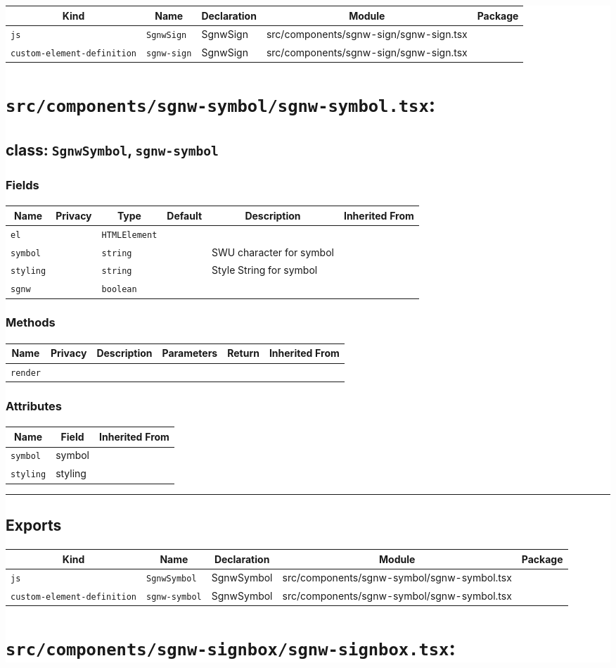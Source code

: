 | Kind                        | Name        | Declaration | Module                                 | Package |
| --------------------------- | ----------- | ----------- | -------------------------------------- | ------- |
| `js`                        | `SgnwSign`  | SgnwSign    | src/components/sgnw-sign/sgnw-sign.tsx |         |
| `custom-element-definition` | `sgnw-sign` | SgnwSign    | src/components/sgnw-sign/sgnw-sign.tsx |         |

# `src/components/sgnw-symbol/sgnw-symbol.tsx`:

## class: `SgnwSymbol`, `sgnw-symbol`

### Fields

| Name      | Privacy | Type          | Default | Description              | Inherited From |
| --------- | ------- | ------------- | ------- | ------------------------ | -------------- |
| `el`      |         | `HTMLElement` |         |                          |                |
| `symbol`  |         | `string`      |         | SWU character for symbol |                |
| `styling` |         | `string`      |         | Style String for symbol  |                |
| `sgnw`    |         | `boolean`     |         |                          |                |

### Methods

| Name     | Privacy | Description | Parameters | Return | Inherited From |
| -------- | ------- | ----------- | ---------- | ------ | -------------- |
| `render` |         |             |            |        |                |

### Attributes

| Name      | Field   | Inherited From |
| --------- | ------- | -------------- |
| `symbol`  | symbol  |                |
| `styling` | styling |                |

<hr/>

## Exports

| Kind                        | Name          | Declaration | Module                                     | Package |
| --------------------------- | ------------- | ----------- | ------------------------------------------ | ------- |
| `js`                        | `SgnwSymbol`  | SgnwSymbol  | src/components/sgnw-symbol/sgnw-symbol.tsx |         |
| `custom-element-definition` | `sgnw-symbol` | SgnwSymbol  | src/components/sgnw-symbol/sgnw-symbol.tsx |         |

# `src/components/sgnw-signbox/sgnw-signbox.tsx`:
